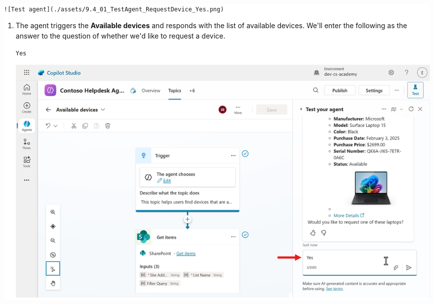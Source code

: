     ![Test agent](./assets/9.4_01_TestAgent_RequestDevice_Yes.png)

1. The agent triggers the **Available devices** and responds with the list of available devices. We'll enter the following as the answer to the question of whether we'd like to request a device.

    ```text
    Yes
    ```

    ![Yes](./assets/9.4_02_RequestDevice_Yes.png)

